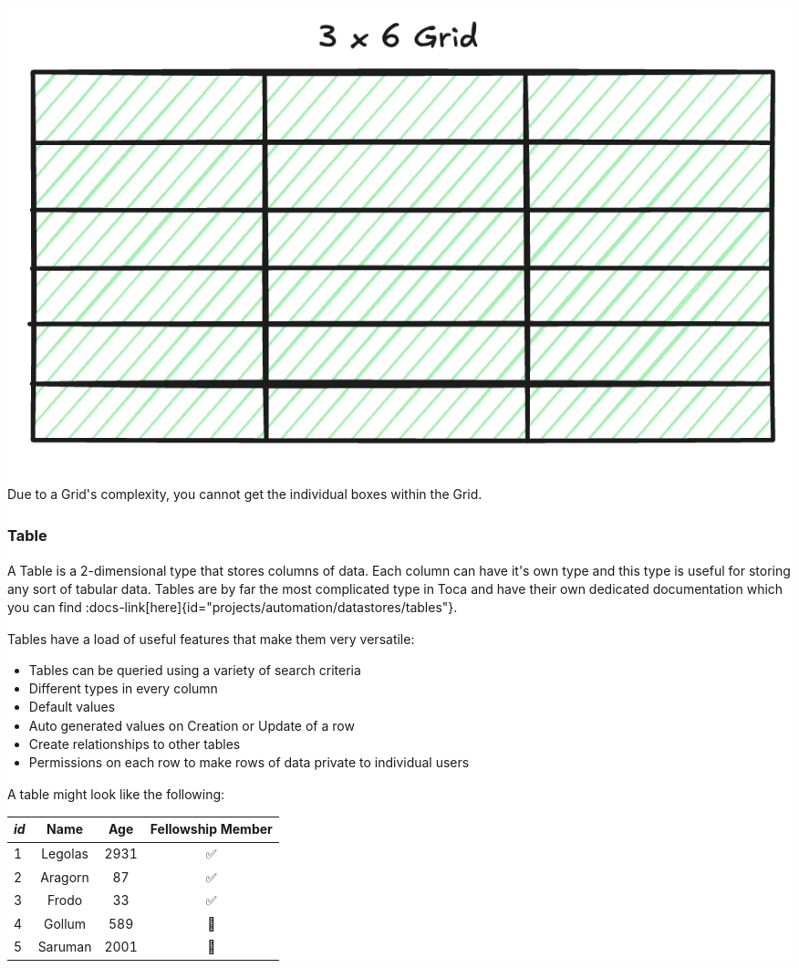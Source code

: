 ![Grid](src/assets/book/grid.png)

Due to a Grid's complexity, you cannot get the individual boxes within the Grid.


### Table

A Table is a 2-dimensional type that stores columns of data. Each column can have it's own type and this type is useful for storing any sort of tabular data. Tables are by far the most complicated type in Toca and have their own dedicated documentation which you can find :docs-link[here]{id="projects/automation/datastores/tables"}.

Tables have a load of useful features that make them very versatile:
- Tables can be queried using a variety of search criteria
- Different types in every column
- Default values
- Auto generated values on Creation or Update of a row
- Create relationships to other tables
- Permissions on each row to make rows of data private to individual users

A table might look like the following:

| _id_ | Name | Age | Fellowship Member |
|:-- | :---: | :---: | :---: |
| 1 | Legolas | 2931 | ✅ |
| 2 | Aragorn | 87 | ✅ |
| 3 | Frodo | 33 | ✅ |
| 4 | Gollum | 589 | 🚫|
| 5 | Saruman | 2001 | 🚫|

